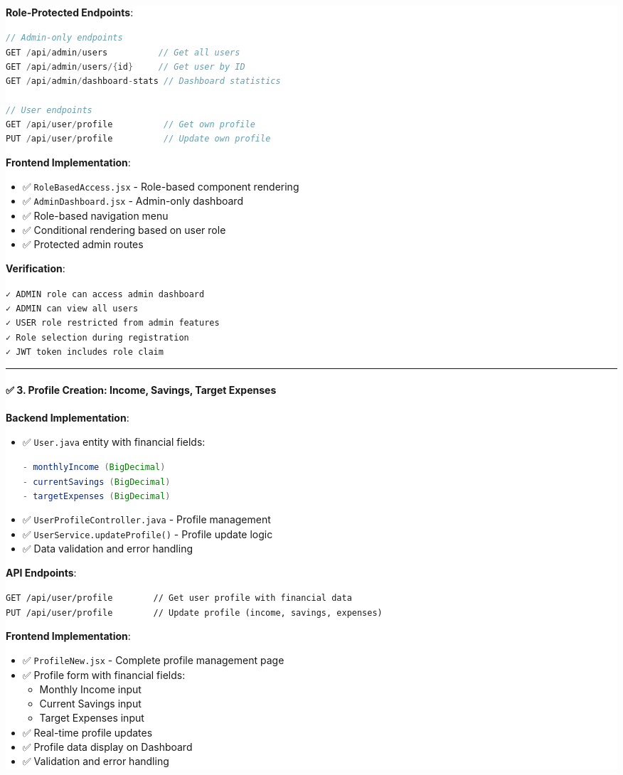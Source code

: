 **Role-Protected Endpoints**:
```java
// Admin-only endpoints
GET /api/admin/users          // Get all users
GET /api/admin/users/{id}     // Get user by ID
GET /api/admin/dashboard-stats // Dashboard statistics

// User endpoints
GET /api/user/profile          // Get own profile
PUT /api/user/profile          // Update own profile
```

**Frontend Implementation**:
- ✅ `RoleBasedAccess.jsx` - Role-based component rendering
- ✅ `AdminDashboard.jsx` - Admin-only dashboard
- ✅ Role-based navigation menu
- ✅ Conditional rendering based on user role
- ✅ Protected admin routes

**Verification**:
```
✓ ADMIN role can access admin dashboard
✓ ADMIN can view all users
✓ USER role restricted from admin features
✓ Role selection during registration
✓ JWT token includes role claim
```

---

#### ✅ **3. Profile Creation: Income, Savings, Target Expenses**

**Backend Implementation**:
- ✅ `User.java` entity with financial fields:
  ```java
  - monthlyIncome (BigDecimal)
  - currentSavings (BigDecimal)
  - targetExpenses (BigDecimal)
  ```
- ✅ `UserProfileController.java` - Profile management
- ✅ `UserService.updateProfile()` - Profile update logic
- ✅ Data validation and error handling

**API Endpoints**:
```
GET /api/user/profile        // Get user profile with financial data
PUT /api/user/profile        // Update profile (income, savings, expenses)
```

**Frontend Implementation**:
- ✅ `ProfileNew.jsx` - Complete profile management page
- ✅ Profile form with financial fields:
  - Monthly Income input
  - Current Savings input
  - Target Expenses input
- ✅ Real-time profile updates
- ✅ Profile data display on Dashboard
- ✅ Validation and error handling
